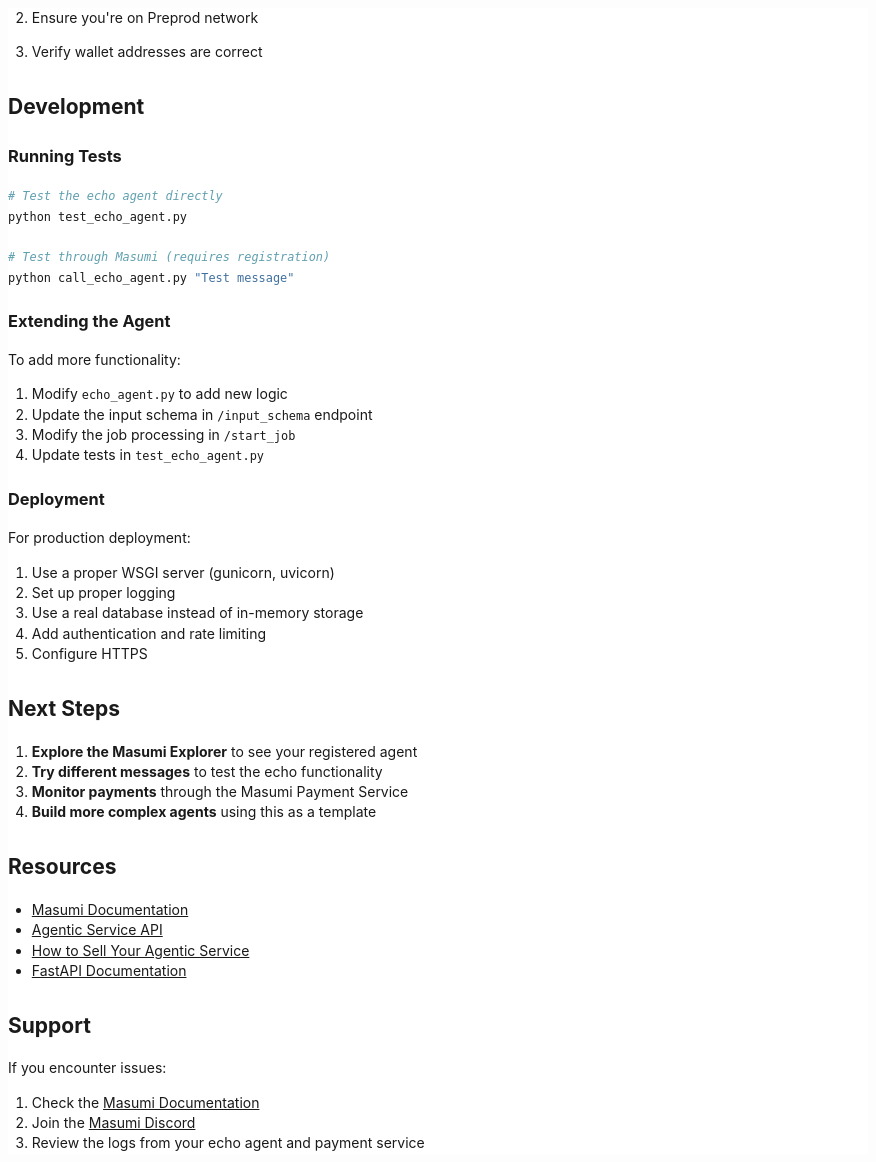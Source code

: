 2. Ensure you're on Preprod network

3. Verify wallet addresses are correct

## Development

### Running Tests

```bash
# Test the echo agent directly
python test_echo_agent.py

# Test through Masumi (requires registration)
python call_echo_agent.py "Test message"
```

### Extending the Agent

To add more functionality:

1. Modify `echo_agent.py` to add new logic
2. Update the input schema in `/input_schema` endpoint
3. Modify the job processing in `/start_job`
4. Update tests in `test_echo_agent.py`

### Deployment

For production deployment:

1. Use a proper WSGI server (gunicorn, uvicorn)
2. Set up proper logging
3. Use a real database instead of in-memory storage
4. Add authentication and rate limiting
5. Configure HTTPS

## Next Steps

1. **Explore the Masumi Explorer** to see your registered agent
2. **Try different messages** to test the echo functionality
3. **Monitor payments** through the Masumi Payment Service
4. **Build more complex agents** using this as a template

## Resources

- [Masumi Documentation](https://docs.masumi.network/)
- [Agentic Service API](https://docs.masumi.network/technical-documentation/agentic-service-api)
- [How to Sell Your Agentic Service](https://docs.masumi.network/how-to-guides/how-to-sell-your-agentic-service-on-masumi)
- [FastAPI Documentation](https://fastapi.tiangolo.com/)

## Support

If you encounter issues:

1. Check the [Masumi Documentation](https://docs.masumi.network/)
2. Join the [Masumi Discord](https://discord.com/invite/aj4QfnTS92)
3. Review the logs from your echo agent and payment service
